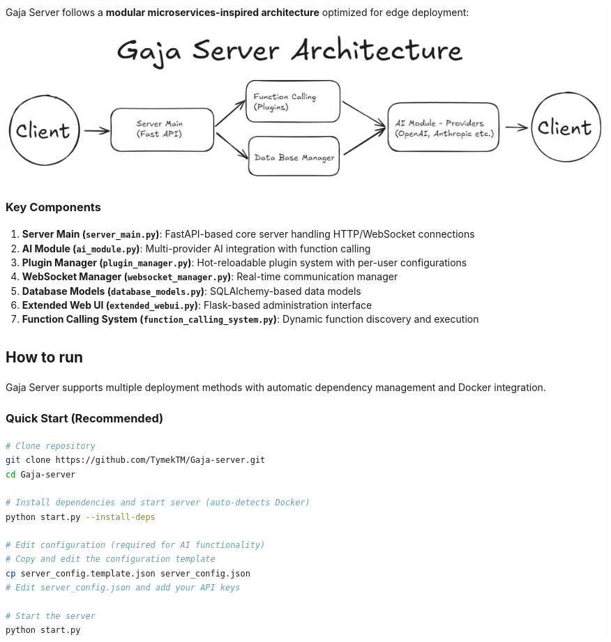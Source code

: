 Gaja Server follows a **modular microservices-inspired architecture** optimized for edge deployment:

![Architecture - Server](readme/architecture.png)

### Key Components

1. **Server Main (`server_main.py`)**: FastAPI-based core server handling HTTP/WebSocket connections
2. **AI Module (`ai_module.py`)**: Multi-provider AI integration with function calling
3. **Plugin Manager (`plugin_manager.py`)**: Hot-reloadable plugin system with per-user configurations
4. **WebSocket Manager (`websocket_manager.py`)**: Real-time communication manager
5. **Database Models (`database_models.py`)**: SQLAlchemy-based data models
6. **Extended Web UI (`extended_webui.py`)**: Flask-based administration interface
7. **Function Calling System (`function_calling_system.py`)**: Dynamic function discovery and execution

## How to run

Gaja Server supports multiple deployment methods with automatic dependency management and Docker integration.

### Quick Start (Recommended)

```bash
# Clone repository
git clone https://github.com/TymekTM/Gaja-server.git
cd Gaja-server

# Install dependencies and start server (auto-detects Docker)
python start.py --install-deps

# Edit configuration (required for AI functionality)
# Copy and edit the configuration template
cp server_config.template.json server_config.json
# Edit server_config.json and add your API keys

# Start the server
python start.py
```
